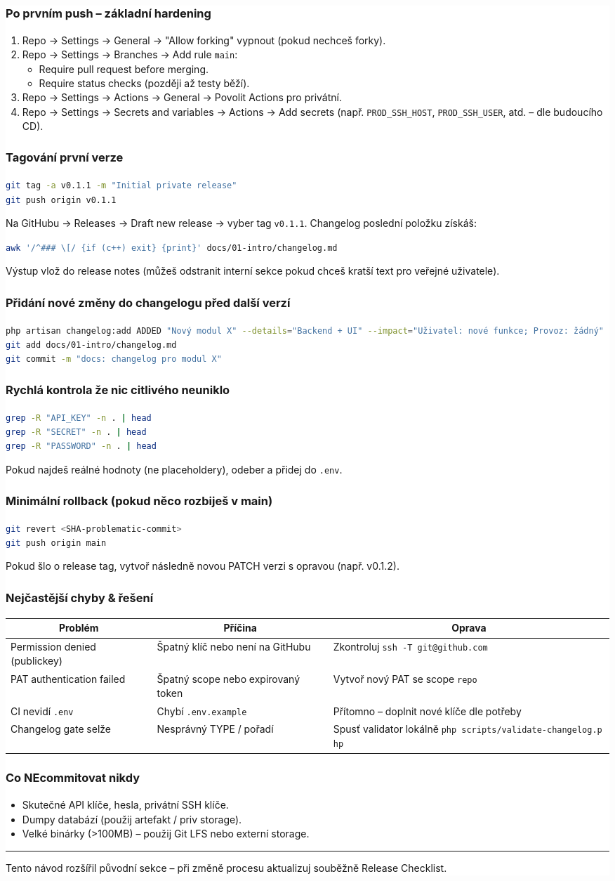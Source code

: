 ### Po prvním push – základní hardening
1. Repo → Settings → General → "Allow forking" vypnout (pokud nechceš forky).
2. Repo → Settings → Branches → Add rule `main`:
	- Require pull request before merging.
	- Require status checks (později až testy běží).
3. Repo → Settings → Actions → General → Povolit Actions pro privátní.
4. Repo → Settings → Secrets and variables → Actions → Add secrets (např. `PROD_SSH_HOST`, `PROD_SSH_USER`, atd. – dle budoucího CD).

### Tagování první verze
```bash
git tag -a v0.1.1 -m "Initial private release"
git push origin v0.1.1
```
Na GitHubu → Releases → Draft new release → vyber tag `v0.1.1`. 
Changelog poslední položku získáš:
```bash
awk '/^### \[/ {if (c++) exit} {print}' docs/01-intro/changelog.md
```
Výstup vlož do release notes (můžeš odstranit interní sekce pokud chceš kratší text pro veřejné uživatele).

### Přidání nové změny do changelogu před další verzí
```bash
php artisan changelog:add ADDED "Nový modul X" --details="Backend + UI" --impact="Uživatel: nové funkce; Provoz: žádný"
git add docs/01-intro/changelog.md
git commit -m "docs: changelog pro modul X"
```

### Rychlá kontrola že nic citlivého neuniklo
```bash
grep -R "API_KEY" -n . | head
grep -R "SECRET" -n . | head
grep -R "PASSWORD" -n . | head
```
Pokud najdeš reálné hodnoty (ne placeholdery), odeber a přidej do `.env`.

### Minimální rollback (pokud něco rozbiješ v main)
```bash
git revert <SHA-problematic-commit>
git push origin main
```
Pokud šlo o release tag, vytvoř následně novou PATCH verzi s opravou (např. v0.1.2).

### Nejčastější chyby & řešení
| Problém | Příčina | Oprava |
|---------|---------|--------|
| Permission denied (publickey) | Špatný klíč nebo není na GitHubu | Zkontroluj `ssh -T git@github.com` |
| PAT authentication failed | Špatný scope nebo expirovaný token | Vytvoř nový PAT se scope `repo` |
| CI nevidí `.env` | Chybí `.env.example` | Přítomno – doplnit nové klíče dle potřeby |
| Changelog gate selže | Nesprávný TYPE / pořadí | Spusť validator lokálně `php scripts/validate-changelog.php` |

### Co NEcommitovat nikdy
- Skutečné API klíče, hesla, privátní SSH klíče.
- Dumpy databází (použij artefakt / priv storage).
- Velké binárky (>100MB) – použij Git LFS nebo externí storage.

---
Tento návod rozšířil původní sekce – při změně procesu aktualizuj souběžně Release Checklist.
